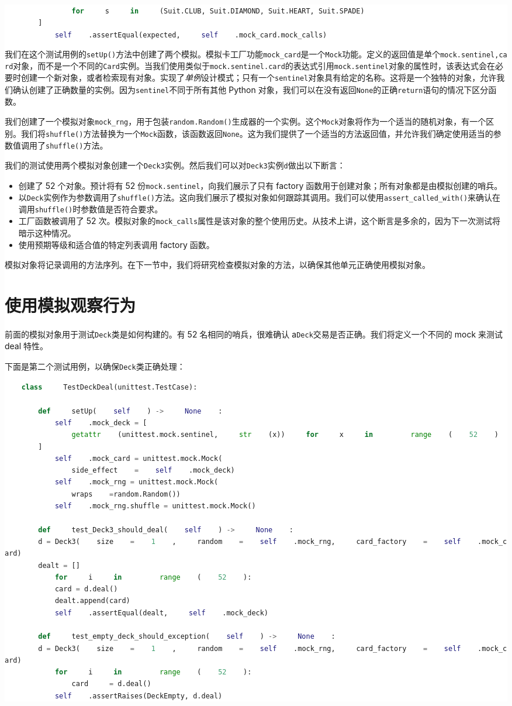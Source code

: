 ```py
                for     s     in     (Suit.CLUB, Suit.DIAMOND, Suit.HEART, Suit.SPADE)
        ]
            self    .assertEqual(expected,     self    .mock_card.mock_calls)
```

我们在这个测试用例的`setUp()`方法中创建了两个模拟。模拟卡工厂功能`mock_card`是一个`Mock`功能。定义的返回值是单个`mock.sentinel,card`对象，而不是一个不同的`Card`实例。当我们使用类似于`mock.sentinel.card`的表达式引用`mock.sentinel`对象的属性时，该表达式会在必要时创建一个新对象，或者检索现有对象。实现了*单例*设计模式；只有一个`sentinel`对象具有给定的名称。这将是一个独特的对象，允许我们确认创建了正确数量的实例。因为`sentinel`不同于所有其他 Python 对象，我们可以在没有返回`None`的正确`return`语句的情况下区分函数。

我们创建了一个模拟对象`mock_rng`，用于包装`random.Random()`生成器的一个实例。这个`Mock`对象将作为一个适当的随机对象，有一个区别。我们将`shuffle()`方法替换为一个`Mock`函数，该函数返回`None`。这为我们提供了一个适当的方法返回值，并允许我们确定使用适当的参数值调用了`shuffle()`方法。

我们的测试使用两个模拟对象创建一个`Deck3`实例。然后我们可以对`Deck3`实例`d`做出以下断言：

*   创建了 52 个对象。预计将有 52 份`mock.sentinel`，向我们展示了只有 factory 函数用于创建对象；所有对象都是由模拟创建的哨兵。
*   以`Deck`实例作为参数调用了`shuffle()`方法。这向我们展示了模拟对象如何跟踪其调用。我们可以使用`assert_called_with()`来确认在调用`shuffle()`时参数值是否符合要求。
*   工厂函数被调用了 52 次。模拟对象的`mock_calls`属性是该对象的整个使用历史。从技术上讲，这个断言是多余的，因为下一次测试将暗示这种情况。
*   使用预期等级和适合值的特定列表调用 factory 函数。

模拟对象将记录调用的方法序列。在下一节中，我们将研究检查模拟对象的方法，以确保其他单元正确使用模拟对象。

# 使用模拟观察行为

前面的模拟对象用于测试`Deck`类是如何构建的。有 52 名相同的哨兵，很难确认 a`Deck`交易是否正确。我们将定义一个不同的 mock 来测试 deal 特性。

下面是第二个测试用例，以确保`Deck`类正确处理：

```py
    class     TestDeckDeal(unittest.TestCase):

        def     setUp(    self    ) ->     None    :
            self    .mock_deck = [
                getattr    (unittest.mock.sentinel,     str    (x))     for     x     in         range    (    52    )
        ]
            self    .mock_card = unittest.mock.Mock(
                side_effect    =    self    .mock_deck)
            self    .mock_rng = unittest.mock.Mock(
                wraps    =random.Random())
            self    .mock_rng.shuffle = unittest.mock.Mock()

        def     test_Deck3_should_deal(    self    ) ->     None    :
        d = Deck3(    size    =    1    ,     random    =    self    .mock_rng,     card_factory    =    self    .mock_card)
        dealt = []
            for     i     in         range    (    52    ):
            card = d.deal()
            dealt.append(card)
            self    .assertEqual(dealt,     self    .mock_deck)

        def     test_empty_deck_should_exception(    self    ) ->     None    :
        d = Deck3(    size    =    1    ,     random    =    self    .mock_rng,     card_factory    =    self    .mock_card)
            for     i     in         range    (    52    ):
                card     = d.deal()
            self    .assertRaises(DeckEmpty, d.deal)
```
